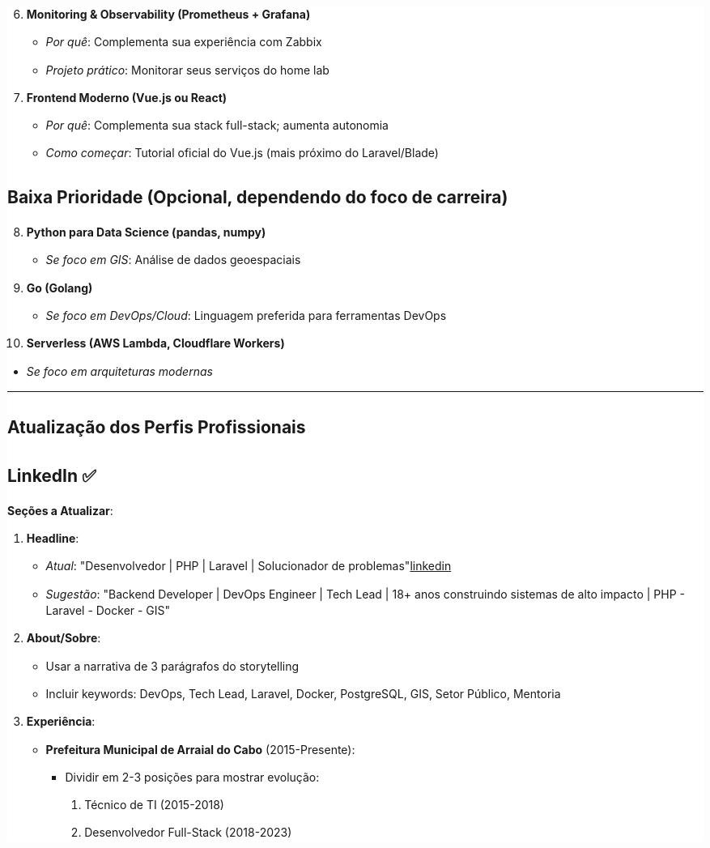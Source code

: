 6. **Monitoring & Observability (Prometheus + Grafana)**
    
    - _Por quê_: Complementa sua experiência com Zabbix
        
    - _Projeto prático_: Monitorar seus serviços do home lab
        
7. **Frontend Moderno (Vue.js ou React)**
    
    - _Por quê_: Complementa sua stack full-stack; aumenta autonomia
        
    - _Como começar_: Tutorial oficial do Vue.js (mais próximo do Laravel/Blade)
        

## **Baixa Prioridade (Opcional, dependendo do foco de carreira)**

8. **Python para Data Science (pandas, numpy)**
    
    - _Se foco em GIS_: Análise de dados geoespaciais
        
9. **Go (Golang)**
    
    - _Se foco em DevOps/Cloud_: Linguagem preferida para ferramentas DevOps
        
10. **Serverless (AWS Lambda, Cloudflare Workers)**
    

- _Se foco em arquiteturas modernas_
    

---

## **Atualização dos Perfis Profissionais**

## **LinkedIn** ✅

**Seções a Atualizar**:

1. **Headline**:
    
    - _Atual_: "Desenvolvedor | PHP | Laravel | Solucionador de problemas"[linkedin](https://br.linkedin.com/in/alexandrecsimas)​
        
    - _Sugestão_: "Backend Developer | DevOps Engineer | Tech Lead | 18+ anos construindo sistemas de alto impacto | PHP - Laravel - Docker - GIS"
        
2. **About/Sobre**:
    
    - Usar a narrativa de 3 parágrafos do storytelling
        
    - Incluir keywords: DevOps, Tech Lead, Laravel, Docker, PostgreSQL, GIS, Setor Público, Mentoria
        
3. **Experiência**:
    
    - **Prefeitura Municipal de Arraial do Cabo** (2015-Presente):
        
        - Dividir em 2-3 posições para mostrar evolução:
            
            1. Técnico de TI (2015-2018)
                
            2. Desenvolvedor Full-Stack (2018-2023)
                